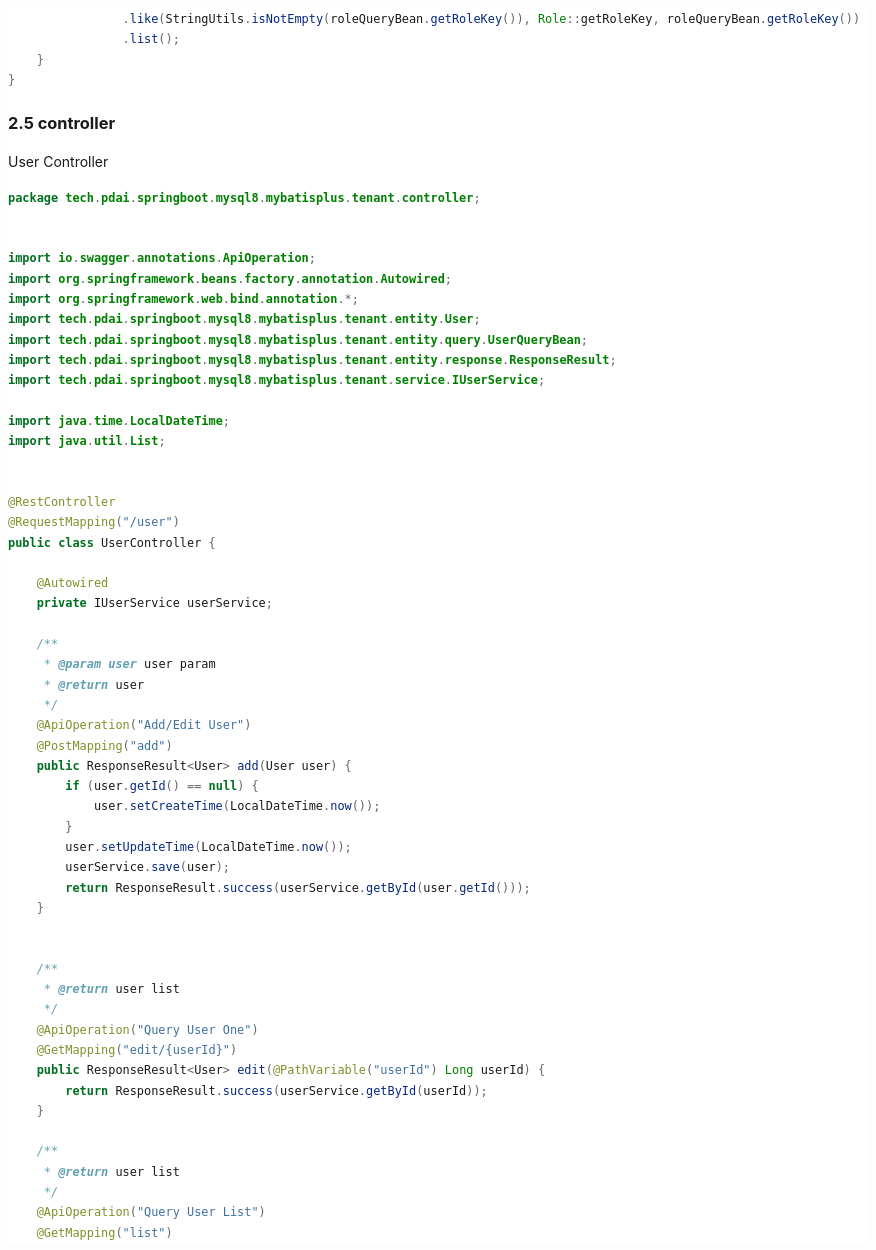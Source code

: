 ```java
                .like(StringUtils.isNotEmpty(roleQueryBean.getRoleKey()), Role::getRoleKey, roleQueryBean.getRoleKey())
                .list();
    }
}
```

### 2.5 controller

User Controller

```java
package tech.pdai.springboot.mysql8.mybatisplus.tenant.controller;


import io.swagger.annotations.ApiOperation;
import org.springframework.beans.factory.annotation.Autowired;
import org.springframework.web.bind.annotation.*;
import tech.pdai.springboot.mysql8.mybatisplus.tenant.entity.User;
import tech.pdai.springboot.mysql8.mybatisplus.tenant.entity.query.UserQueryBean;
import tech.pdai.springboot.mysql8.mybatisplus.tenant.entity.response.ResponseResult;
import tech.pdai.springboot.mysql8.mybatisplus.tenant.service.IUserService;

import java.time.LocalDateTime;
import java.util.List;


@RestController
@RequestMapping("/user")
public class UserController {

    @Autowired
    private IUserService userService;

    /**
     * @param user user param
     * @return user
     */
    @ApiOperation("Add/Edit User")
    @PostMapping("add")
    public ResponseResult<User> add(User user) {
        if (user.getId() == null) {
            user.setCreateTime(LocalDateTime.now());
        }
        user.setUpdateTime(LocalDateTime.now());
        userService.save(user);
        return ResponseResult.success(userService.getById(user.getId()));
    }


    /**
     * @return user list
     */
    @ApiOperation("Query User One")
    @GetMapping("edit/{userId}")
    public ResponseResult<User> edit(@PathVariable("userId") Long userId) {
        return ResponseResult.success(userService.getById(userId));
    }

    /**
     * @return user list
     */
    @ApiOperation("Query User List")
    @GetMapping("list")
```
